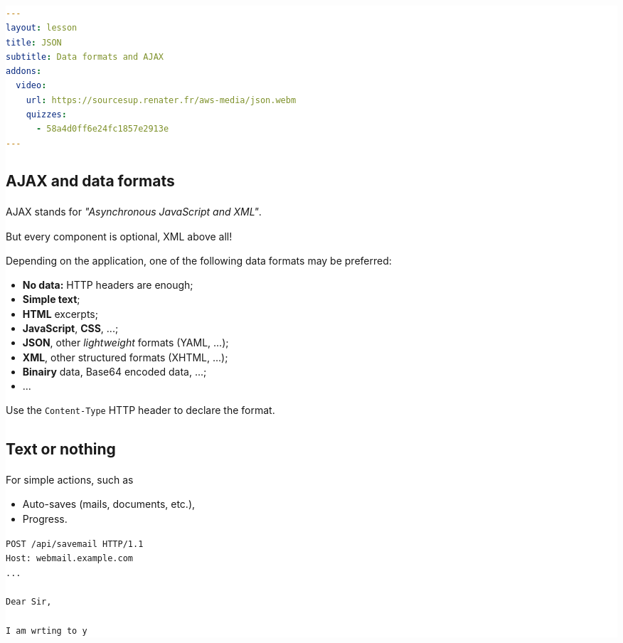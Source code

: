 ```yaml
---
layout: lesson
title: JSON
subtitle: Data formats and AJAX
addons:
  video:
    url: https://sourcesup.renater.fr/aws-media/json.webm
    quizzes:
      - 58a4d0ff6e24fc1857e2913e
---
```


<section>

## AJAX and data formats

AJAX stands for *"Asynchronous JavaScript and XML"*.

But every component is optional, XML above all!

Depending on the application, one of the following data formats may be
preferred:

- **No data:** HTTP headers are enough;
- **Simple text**;
- **HTML** excerpts;
- **JavaScript**, **CSS**, ...;
- **JSON**, other *lightweight* formats (YAML, ...);
- **XML**, other structured formats (XHTML, ...);
- **Binairy** data, Base64 encoded data, ...;
- ...

Use the `Content-Type` HTTP header to declare the format.

</section>
<section>

## Text or nothing

<div class="two-cols">

For simple actions, such as

- Auto-saves (mails, documents, etc.),
- Progress.

</div>

```http
POST /api/savemail HTTP/1.1
Host: webmail.example.com
...

Dear Sir,

I am wrting to y
```
